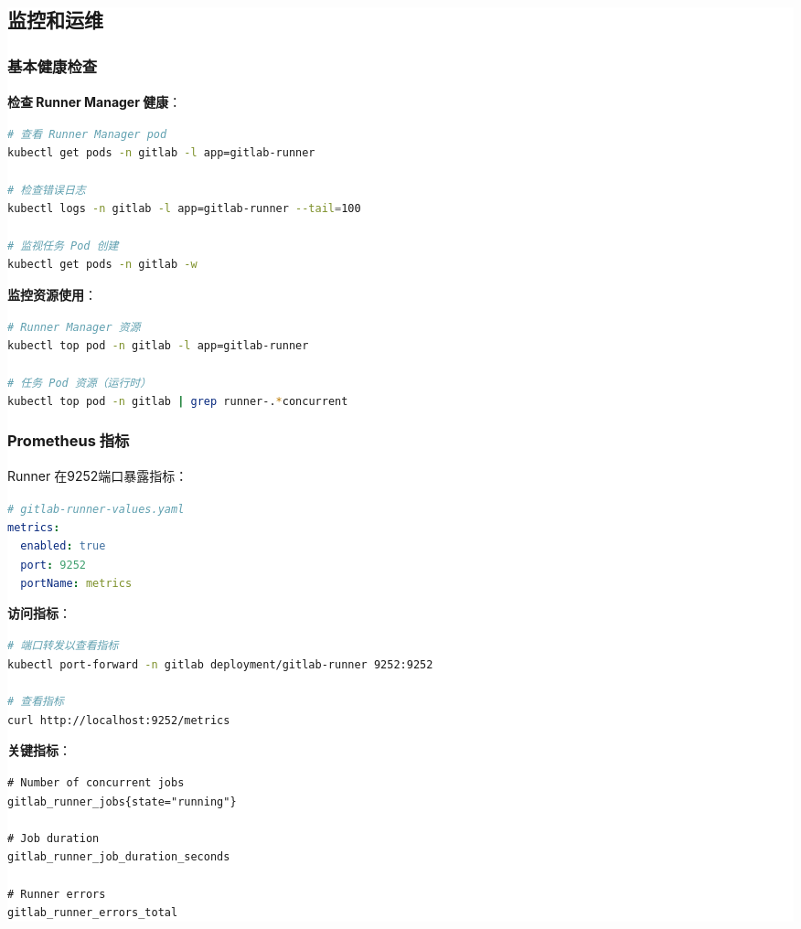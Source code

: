 
## 监控和运维

### 基本健康检查

**检查 Runner Manager 健康**：
```bash
# 查看 Runner Manager pod
kubectl get pods -n gitlab -l app=gitlab-runner

# 检查错误日志
kubectl logs -n gitlab -l app=gitlab-runner --tail=100

# 监视任务 Pod 创建
kubectl get pods -n gitlab -w
```

**监控资源使用**：
```bash
# Runner Manager 资源
kubectl top pod -n gitlab -l app=gitlab-runner

# 任务 Pod 资源（运行时）
kubectl top pod -n gitlab | grep runner-.*concurrent
```

### Prometheus 指标

Runner 在9252端口暴露指标：

```yaml
# gitlab-runner-values.yaml
metrics:
  enabled: true
  port: 9252
  portName: metrics
```

**访问指标**：
```bash
# 端口转发以查看指标
kubectl port-forward -n gitlab deployment/gitlab-runner 9252:9252

# 查看指标
curl http://localhost:9252/metrics
```

**关键指标**：
```
# Number of concurrent jobs
gitlab_runner_jobs{state="running"}

# Job duration
gitlab_runner_job_duration_seconds

# Runner errors
gitlab_runner_errors_total
```

